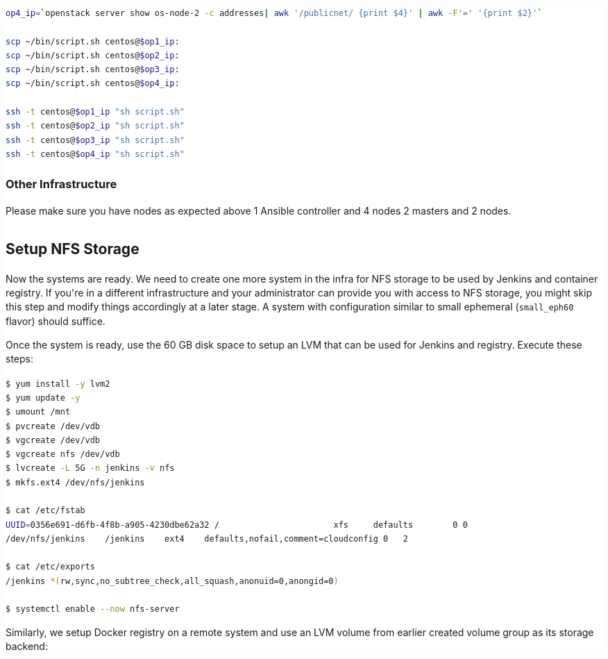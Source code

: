 ```bash
op4_ip=`openstack server show os-node-2 -c addresses| awk '/publicnet/ {print $4}' | awk -F'=' '{print $2}'`

scp ~/bin/script.sh centos@$op1_ip:
scp ~/bin/script.sh centos@$op2_ip:
scp ~/bin/script.sh centos@$op3_ip:
scp ~/bin/script.sh centos@$op4_ip:

ssh -t centos@$op1_ip "sh script.sh"
ssh -t centos@$op2_ip "sh script.sh"
ssh -t centos@$op3_ip "sh script.sh"
ssh -t centos@$op4_ip "sh script.sh"
```


### Other Infrastructure

Please make sure you have nodes as expected above 1 Ansible controller and 4 nodes 2 masters and 2 nodes.

## Setup NFS Storage

Now the systems are ready. We need to create one more system in the infra for
NFS storage to be used by Jenkins and container registry. If you're in a
different infrastructure and your administrator can provide you with access to
NFS storage, you might skip this step and modify things accordingly at a later
stage. A system with configuration similar to small ephemeral (`small_eph60`
flavor) should suffice.

Once the system is ready, use the 60 GB disk space to setup an LVM that can be
used for Jenkins and registry. Execute these steps:

```bash
$ yum install -y lvm2
$ yum update -y
$ umount /mnt
$ pvcreate /dev/vdb
$ vgcreate /dev/vdb
$ vgcreate nfs /dev/vdb
$ lvcreate -L 5G -n jenkins -v nfs
$ mkfs.ext4 /dev/nfs/jenkins

$ cat /etc/fstab
UUID=0356e691-d6fb-4f8b-a905-4230dbe62a32 /                       xfs     defaults        0 0
/dev/nfs/jenkins	/jenkins	ext4	defaults,nofail,comment=cloudconfig	0	2

$ cat /etc/exports
/jenkins *(rw,sync,no_subtree_check,all_squash,anonuid=0,anongid=0)

$ systemctl enable --now nfs-server
```

Similarly, we setup Docker registry on a remote system and use an LVM volume
from earlier created volume group as its storage backend:
